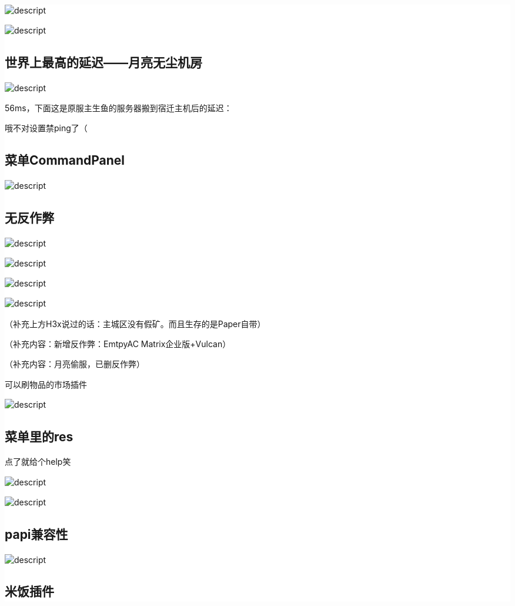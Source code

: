 ![descript](/others/月亮先生传/20240217201013_101.png)

![descript](/others/月亮先生传/20240217201013_102.png)

## 世界上最高的延迟——月亮无尘机房

![descript](/others/月亮先生传/20240217201013_103.png)

56ms，下面这是原服主生鱼的服务器搬到宿迁主机后的延迟：

哦不对设置禁ping了（

## 菜单CommandPanel

![descript](/others/月亮先生传/20240217201013_104.png)

## 无反作弊

![descript](/others/月亮先生传/20240217201013_105.png)

![descript](/others/月亮先生传/20240217201013_106.png)

![descript](/others/月亮先生传/20240217201013_107.png)

![descript](/others/月亮先生传/20240217201013_108.png)

（补充上方H3x说过的话：主城区没有假矿。而且生存的是Paper自带）

（补充内容：新增反作弊：EmtpyAC Matrix企业版\+Vulcan）

（补充内容：月亮偷服，已删反作弊）

可以刷物品的市场插件

![descript](/others/月亮先生传/20240217201013_109.png)

## 菜单里的res

点了就给个help笑

![descript](/others/月亮先生传/20240217201013_110.png)

![descript](/others/月亮先生传/20240217201013_111.png)

## papi兼容性

![descript](/others/月亮先生传/20240217201013_112.png)

## 米饭插件
